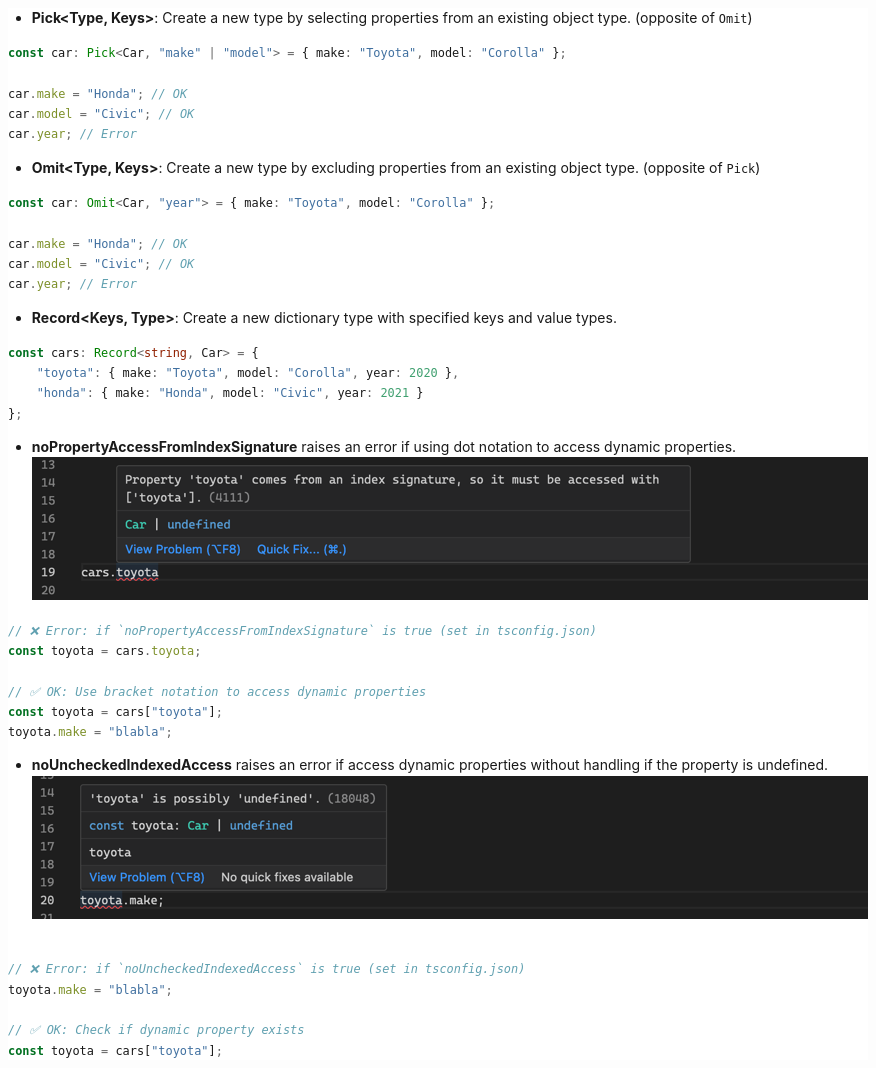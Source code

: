- **Pick<Type, Keys>**: Create a new type by selecting properties from an existing object type. (opposite of `Omit`)
```typescript
const car: Pick<Car, "make" | "model"> = { make: "Toyota", model: "Corolla" };

car.make = "Honda"; // OK
car.model = "Civic"; // OK
car.year; // Error
```

- **Omit<Type, Keys>**: Create a new type by excluding properties from an existing object type. (opposite of `Pick`)
```typescript
const car: Omit<Car, "year"> = { make: "Toyota", model: "Corolla" };

car.make = "Honda"; // OK
car.model = "Civic"; // OK
car.year; // Error
```

- **Record<Keys, Type>**: Create a new dictionary type with specified keys and value types.

```typescript
const cars: Record<string, Car> = {
    "toyota": { make: "Toyota", model: "Corolla", year: 2020 },
    "honda": { make: "Honda", model: "Civic", year: 2021 }
};
```

- **noPropertyAccessFromIndexSignature** raises an error if using dot notation to access dynamic properties.
  ![img_14.png](img_14.png)

```typescript
// ❌ Error: if `noPropertyAccessFromIndexSignature` is true (set in tsconfig.json)
const toyota = cars.toyota;

// ✅ OK: Use bracket notation to access dynamic properties
const toyota = cars["toyota"];
toyota.make = "blabla";
```

- **noUncheckedIndexedAccess** raises an error if access dynamic properties without handling if the property is undefined.
  ![img_12.png](img_12.png)
```typescript

// ❌ Error: if `noUncheckedIndexedAccess` is true (set in tsconfig.json)
toyota.make = "blabla";

// ✅ OK: Check if dynamic property exists
const toyota = cars["toyota"];
```